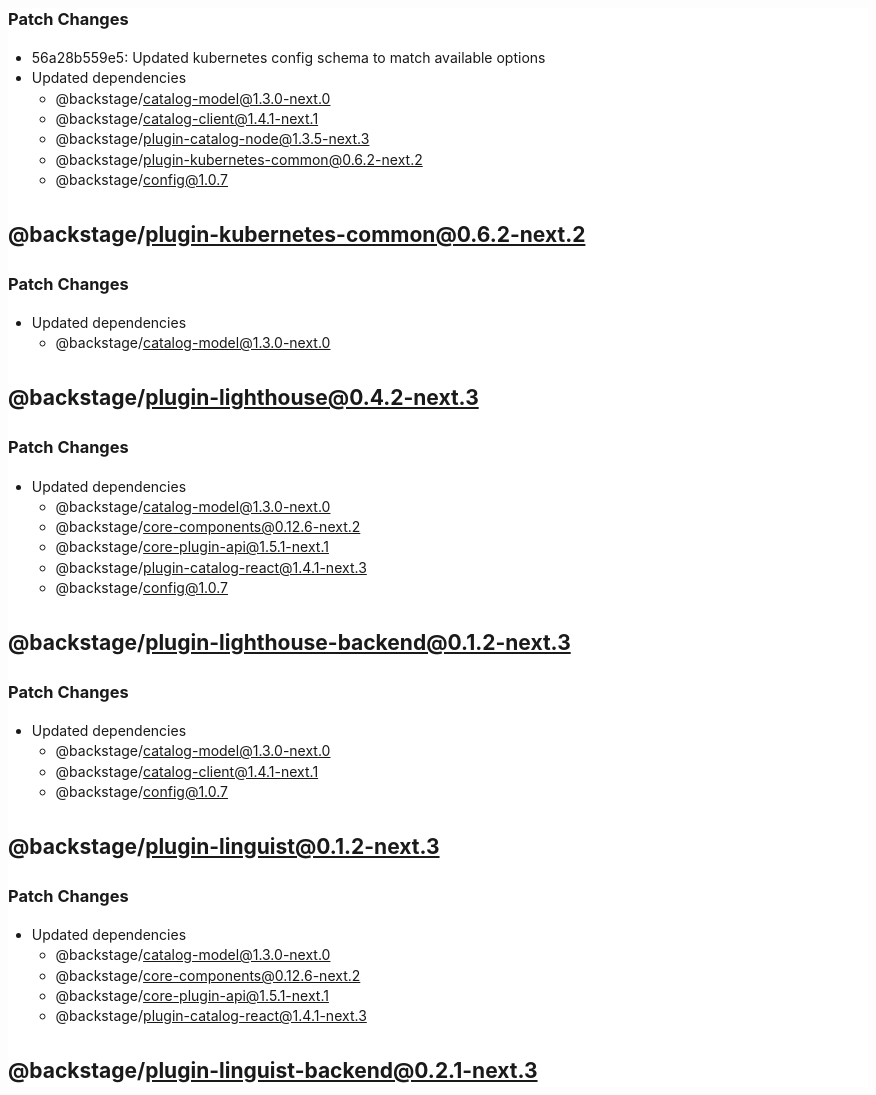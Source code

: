 ### Patch Changes

- 56a28b559e5: Updated kubernetes config schema to match available options
- Updated dependencies
  - @backstage/catalog-model@1.3.0-next.0
  - @backstage/catalog-client@1.4.1-next.1
  - @backstage/plugin-catalog-node@1.3.5-next.3
  - @backstage/plugin-kubernetes-common@0.6.2-next.2
  - @backstage/config@1.0.7

## @backstage/plugin-kubernetes-common@0.6.2-next.2

### Patch Changes

- Updated dependencies
  - @backstage/catalog-model@1.3.0-next.0

## @backstage/plugin-lighthouse@0.4.2-next.3

### Patch Changes

- Updated dependencies
  - @backstage/catalog-model@1.3.0-next.0
  - @backstage/core-components@0.12.6-next.2
  - @backstage/core-plugin-api@1.5.1-next.1
  - @backstage/plugin-catalog-react@1.4.1-next.3
  - @backstage/config@1.0.7

## @backstage/plugin-lighthouse-backend@0.1.2-next.3

### Patch Changes

- Updated dependencies
  - @backstage/catalog-model@1.3.0-next.0
  - @backstage/catalog-client@1.4.1-next.1
  - @backstage/config@1.0.7

## @backstage/plugin-linguist@0.1.2-next.3

### Patch Changes

- Updated dependencies
  - @backstage/catalog-model@1.3.0-next.0
  - @backstage/core-components@0.12.6-next.2
  - @backstage/core-plugin-api@1.5.1-next.1
  - @backstage/plugin-catalog-react@1.4.1-next.3

## @backstage/plugin-linguist-backend@0.2.1-next.3
